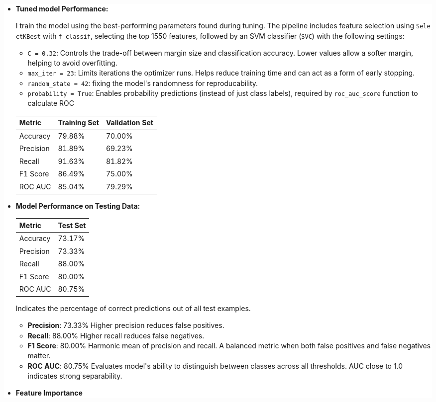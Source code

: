 - **Tuned model Performance:**

    I train the model using the best-performing parameters found during tuning. The pipeline includes feature selection using `SelectKBest` with `f_classif`, selecting the top 1550 features, followed by an SVM classifier (`SVC`) with the following settings:

    - `C = 0.32`: Controls the trade-off between margin size and classification accuracy. Lower values allow a softer margin, helping to avoid overfitting.
    - `max_iter = 23`: Limits iterations the optimizer runs. Helps reduce training time and can act as a form of early stopping.
    - `random_state = 42`: fixing the model's randomness for reproducability.
    - `probability = True`: Enables probability predictions (instead of just class labels), required by `roc_auc_score` function to calculate ROC

    | Metric         | Training Set | Validation Set |
    |----------------|--------------|----------------|
    | Accuracy       | 79.88%       | 70.00%         |
    | Precision      | 81.89%       | 69.23%         |
    | Recall         | 91.63%       | 81.82%         |
    | F1 Score       | 86.49%       | 75.00%         |
    | ROC AUC        | 85.04%       | 79.29%         |

- **Model Performance on Testing Data:**

    | Metric         | Test Set |
    |----------------|----------|
    | Accuracy       | 73.17%   |
    | Precision      | 73.33%   |
    | Recall         | 88.00%   |
    | F1 Score       | 80.00%   |
    | ROC AUC        | 80.75%   |

    Indicates the percentage of correct predictions out of all test examples.
    - **Precision**: 73.33%
    Higher precision reduces false positives.
    - **Recall**: 88.00%
    Higher recall reduces false negatives.
    - **F1 Score**: 80.00%
    Harmonic mean of precision and recall. A balanced metric when both false positives and false negatives matter.
    - **ROC AUC**: 80.75%
    Evaluates model's ability to distinguish between classes across all thresholds. AUC close to 1.0 indicates strong separability.

- **Feature Importance**
